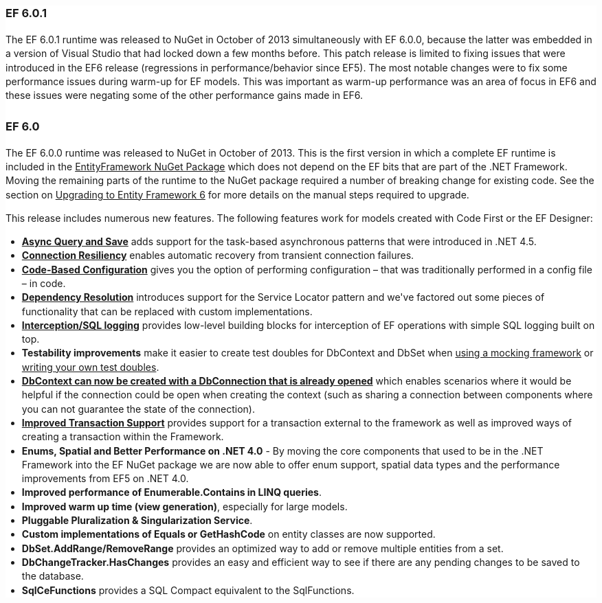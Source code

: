 ### EF 6.0.1
The EF 6.0.1 runtime was released to NuGet in October of 2013 simultaneously with EF 6.0.0, because the latter was embedded in a version of Visual Studio that had locked down a few months before.
This patch release is limited to fixing issues that were introduced in the EF6 release (regressions in performance/behavior since EF5).
The most notable changes were to fix some performance issues during warm-up for EF models.
This was important as warm-up performance was an area of focus in EF6 and these issues were negating some of the other performance gains made in EF6.

### EF 6.0
The EF 6.0.0 runtime was released to NuGet in October of 2013.
This is the first version in which a complete EF runtime is included in the [EntityFramework NuGet Package](https://www.nuget.org/packages/EntityFramework/) which does not depend on the EF bits that are part of the .NET Framework.
Moving the remaining parts of the runtime to the NuGet package required a number of breaking change for existing code.
See the section on [Upgrading to Entity Framework 6](upgrading-to-entity-framework-6.md) for more details on the manual steps required to upgrade.

This release includes numerous new features.
The following features work for models created with Code First or the EF Designer:

- **[Async Query and Save](~/ef6/advanced/async.md)** adds support for the task-based asynchronous patterns that were introduced in .NET 4.5.
- **[Connection Resiliency](~/ef6/advanced/connection-resiliency/retry-logic.md)** enables automatic recovery from transient connection failures.
- **[Code-Based Configuration](~/ef6/advanced/configuring/code-based.md)** gives you the option of performing configuration – that was traditionally performed in a config file – in code.
- **[Dependency Resolution](~/ef6/advanced/configuring/dependency-resolution.md)** introduces support for the Service Locator pattern and we've factored out some pieces of functionality that can be replaced with custom implementations.
- **[Interception/SQL logging](~/ef6/advanced/logging-and-interception.md)** provides low-level building blocks for interception of EF operations with simple SQL logging built on top.
- **Testability improvements** make it easier to create test doubles for DbContext and DbSet when [using a mocking framework](~/ef6/advanced/testing/mocking.md) or [writing your own test doubles](~/ef6/advanced/testing/writing-test-doubles.md).
- **[DbContext can now be created with a DbConnection that is already opened](~/ef6/advanced/connection-management.md)** which enables scenarios where it would be helpful if the connection could be open when creating the context (such as sharing a connection between components where you can not guarantee the state of the connection).
- **[Improved Transaction Support](~/ef6/saving/transactions.md)** provides support for a transaction external to the framework as well as improved ways of creating a transaction within the Framework.
- **Enums, Spatial and Better Performance on .NET 4.0** - By moving the core components that used to be in the .NET Framework into the EF NuGet package we are now able to offer enum support, spatial data types and the performance improvements from EF5 on .NET 4.0.
- **Improved performance of Enumerable.Contains in LINQ queries**.
- **Improved warm up time (view generation)**, especially for large models.
- **Pluggable Pluralization &amp; Singularization Service**.
- **Custom implementations of Equals or GetHashCode** on entity classes are now supported.
- **DbSet.AddRange/RemoveRange** provides an optimized way to add or remove multiple entities from a set.
- **DbChangeTracker.HasChanges** provides an easy and efficient way to see if there are any pending changes to be saved to the database.
- **SqlCeFunctions** provides a SQL Compact equivalent to the SqlFunctions.
